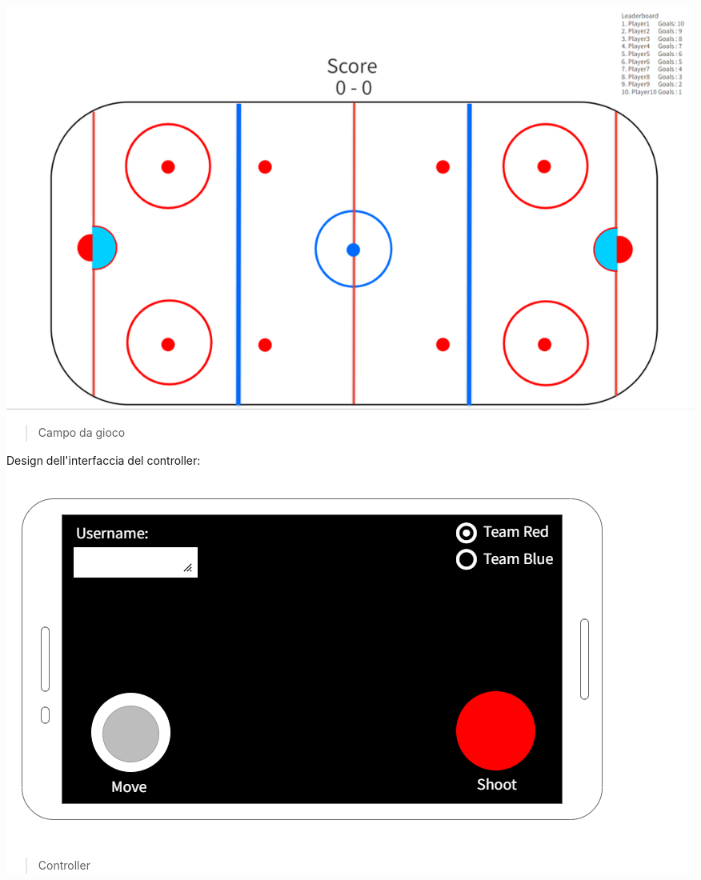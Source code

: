 ![Campo da gioco](Assets/Design-Interfaccia-Campo_LANIceHockey.png)
> Campo da gioco

Design dell'interfaccia del controller:
![Controller](Assets/Design-Interfaccia-Controlle_LANIceHockey.png)
> Controller
